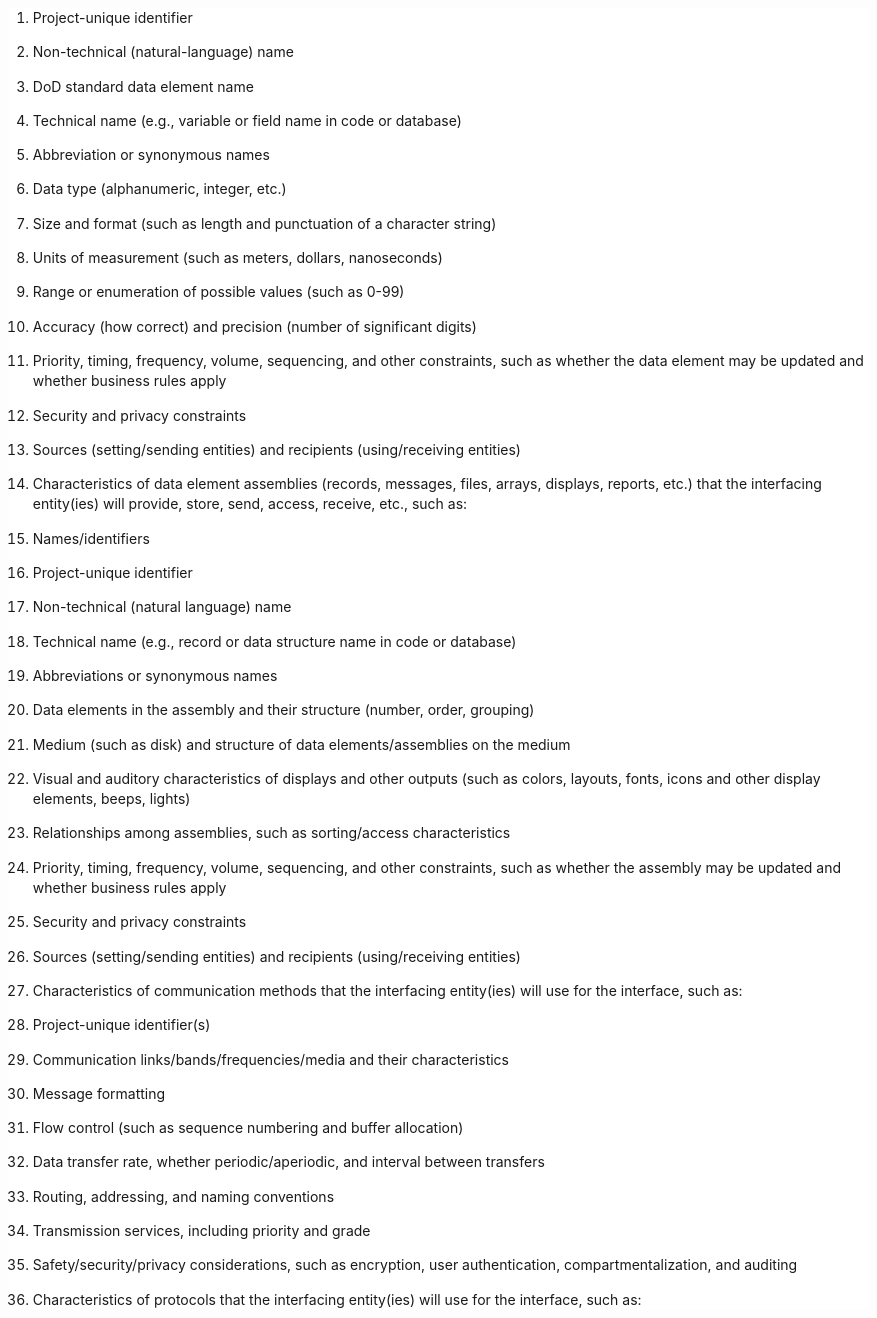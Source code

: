  1. Project-unique identifier
1. Non-technical (natural-language) name
1. DoD standard data element name
1. Technical name (e.g., variable or field name in code or database)
1. Abbreviation or synonymous names


1. Data type (alphanumeric, integer, etc.)
1. Size and format (such as length and punctuation of a character string)
1. Units of measurement (such as meters, dollars, nanoseconds)
1. Range or enumeration of possible values (such as 0-99)
1. Accuracy (how correct) and precision (number of significant digits)
1. Priority, timing, frequency, volume, sequencing, and other constraints, such as whether the data element may be updated and whether business rules apply
1. Security and privacy constraints
1. Sources (setting/sending entities) and recipients (using/receiving entities)


1. Characteristics of data element assemblies (records, messages, files, arrays, displays, reports, etc.) that the interfacing entity(ies) will provide, store, send, access, receive, etc., such as:

 1. Names/identifiers

 1. Project-unique identifier
1. Non-technical (natural language) name
1. Technical name (e.g., record or data structure name in code or database)
1. Abbreviations or synonymous names


1. Data elements in the assembly and their structure (number, order, grouping)
1. Medium (such as disk) and structure of data elements/assemblies on the medium
1. Visual and auditory characteristics of displays and other outputs (such as colors, layouts, fonts, icons and other display elements, beeps, lights)
1. Relationships among assemblies, such as sorting/access characteristics
1. Priority, timing, frequency, volume, sequencing, and other constraints, such as whether the assembly may be updated and whether business rules apply
1. Security and privacy constraints
1. Sources (setting/sending entities) and recipients (using/receiving entities)


1. Characteristics of communication methods that the interfacing entity(ies) will use for the interface, such as:

 1. Project-unique identifier(s)
1. Communication links/bands/frequencies/media and their characteristics
1. Message formatting
1. Flow control (such as sequence numbering and buffer allocation)
1. Data transfer rate, whether periodic/aperiodic, and interval between transfers
1. Routing, addressing, and naming conventions
1. Transmission services, including priority and grade
1. Safety/security/privacy considerations, such as encryption, user authentication, compartmentalization, and auditing


1. Characteristics of protocols that the interfacing entity(ies) will use for the interface, such as:
